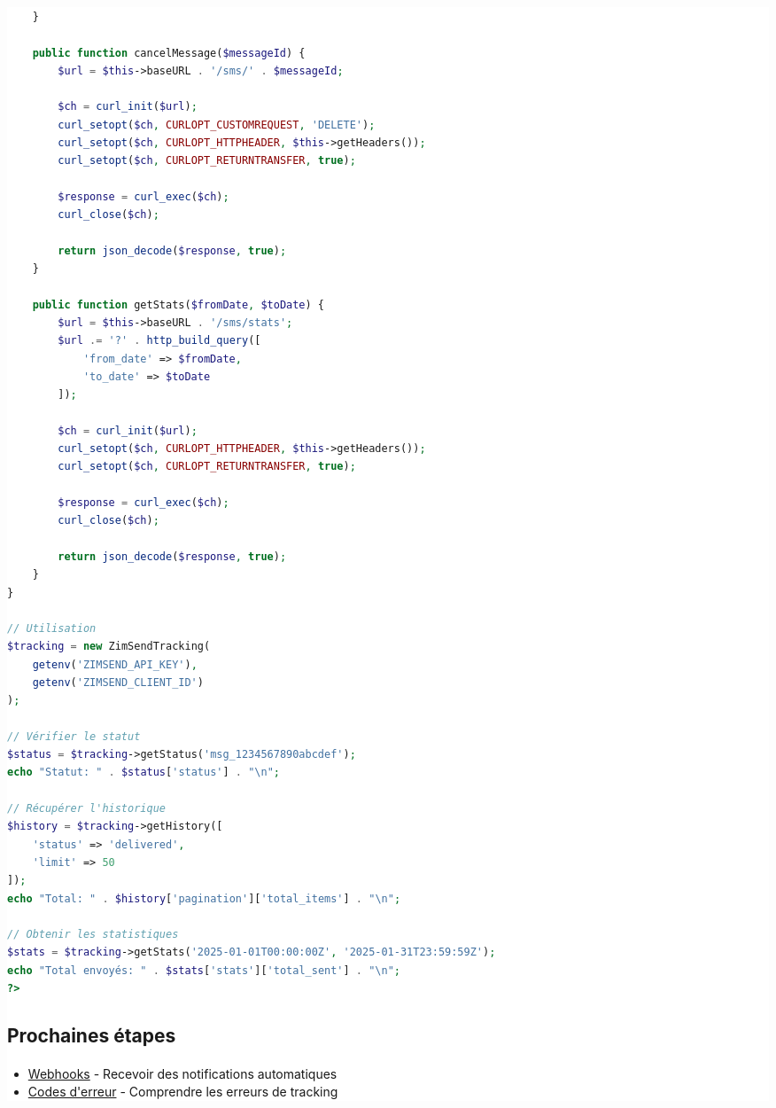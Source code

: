 ```php
    }

    public function cancelMessage($messageId) {
        $url = $this->baseURL . '/sms/' . $messageId;

        $ch = curl_init($url);
        curl_setopt($ch, CURLOPT_CUSTOMREQUEST, 'DELETE');
        curl_setopt($ch, CURLOPT_HTTPHEADER, $this->getHeaders());
        curl_setopt($ch, CURLOPT_RETURNTRANSFER, true);

        $response = curl_exec($ch);
        curl_close($ch);

        return json_decode($response, true);
    }

    public function getStats($fromDate, $toDate) {
        $url = $this->baseURL . '/sms/stats';
        $url .= '?' . http_build_query([
            'from_date' => $fromDate,
            'to_date' => $toDate
        ]);

        $ch = curl_init($url);
        curl_setopt($ch, CURLOPT_HTTPHEADER, $this->getHeaders());
        curl_setopt($ch, CURLOPT_RETURNTRANSFER, true);

        $response = curl_exec($ch);
        curl_close($ch);

        return json_decode($response, true);
    }
}

// Utilisation
$tracking = new ZimSendTracking(
    getenv('ZIMSEND_API_KEY'),
    getenv('ZIMSEND_CLIENT_ID')
);

// Vérifier le statut
$status = $tracking->getStatus('msg_1234567890abcdef');
echo "Statut: " . $status['status'] . "\n";

// Récupérer l'historique
$history = $tracking->getHistory([
    'status' => 'delivered',
    'limit' => 50
]);
echo "Total: " . $history['pagination']['total_items'] . "\n";

// Obtenir les statistiques
$stats = $tracking->getStats('2025-01-01T00:00:00Z', '2025-01-31T23:59:59Z');
echo "Total envoyés: " . $stats['stats']['total_sent'] . "\n";
?>
```

## Prochaines étapes

- [Webhooks](/webhooks/overview) - Recevoir des notifications automatiques
- [Codes d'erreur](/errors) - Comprendre les erreurs de tracking
